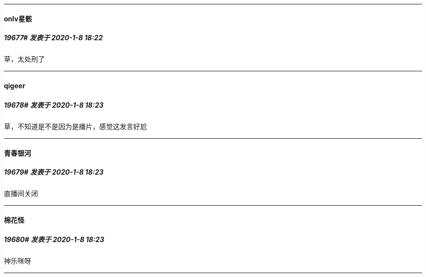 





-----

####  onlv星骸  
##### 19677#       发表于 2020-1-8 18:22




草，太处刑了







-----

####  qigeer  
##### 19678#       发表于 2020-1-8 18:23




草，不知道是不是因为是播片，感觉这发言好尬







-----

####  青春银河  
##### 19679#       发表于 2020-1-8 18:23




直播间关闭







-----

####  棉花怪  
##### 19680#       发表于 2020-1-8 18:23




神乐咪呀







-----
